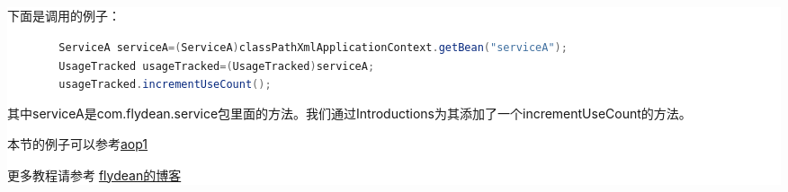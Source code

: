 下面是调用的例子：

~~~java
        ServiceA serviceA=(ServiceA)classPathXmlApplicationContext.getBean("serviceA");
        UsageTracked usageTracked=(UsageTracked)serviceA;
        usageTracked.incrementUseCount();
~~~

其中serviceA是com.flydean.service包里面的方法。我们通过Introductions为其添加了一个incrementUseCount的方法。

本节的例子可以参考[aop1](https://github.com/ddean2009/spring5-core-workshop)

更多教程请参考 [flydean的博客](http://www.flydean.com/spring5-aspectj-annotation/)




